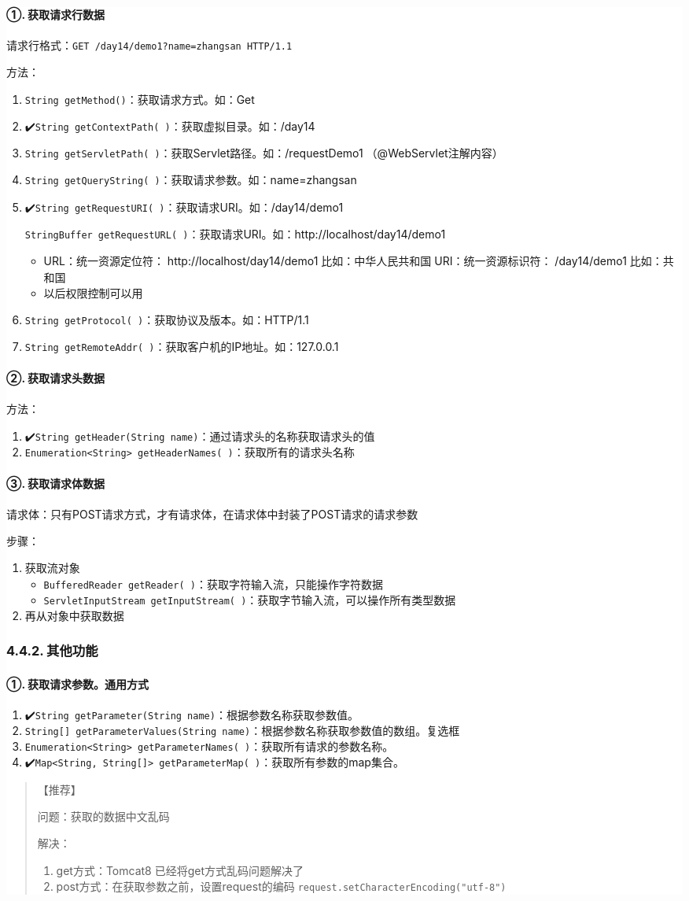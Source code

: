 #### ①. 获取请求行数据

请求行格式：`GET /day14/demo1?name=zhangsan HTTP/1.1`

方法：

1. `String getMethod()`：获取请求方式。如：Get

2. :heavy_check_mark:`String getContextPath( )`：获取虚拟目录。如：/day14

3. `String getServletPath( )`：获取Servlet路径。如：/requestDemo1 （@WebServlet注解内容）

4. `String getQueryString( )`：获取请求参数。如：name=zhangsan

5. :heavy_check_mark:`String getRequestURI( )`：获取请求URI。如：/day14/demo1

   `StringBuffer getRequestURL( )`：获取请求URI。如：http://localhost/day14/demo1

   - URL：统一资源定位符： http://localhost/day14/demo1	比如：中华人民共和国
     URI：统一资源标识符： /day14/demo1				                   	比如：共和国
   - 以后权限控制可以用

6. `String getProtocol( )`：获取协议及版本。如：HTTP/1.1

7. `String getRemoteAddr( )`：获取客户机的IP地址。如：127.0.0.1



#### ②. 获取请求头数据

方法：

1. :heavy_check_mark:`String getHeader(String name)`：通过请求头的名称获取请求头的值
2. `Enumeration<String> getHeaderNames( )`：获取所有的请求头名称



#### ③. 获取请求体数据

请求体：只有POST请求方式，才有请求体，在请求体中封装了POST请求的请求参数

步骤：

1. 获取流对象
   - `BufferedReader getReader( )`：获取字符输入流，只能操作字符数据
   - `ServletInputStream getInputStream( )`：获取字节输入流，可以操作所有类型数据
2. 再从对象中获取数据



### 4.4.2. 其他功能

#### ①. 获取请求参数。通用方式

1. :heavy_check_mark:`String getParameter(String name)`：根据参数名称获取参数值。
2. `String[] getParameterValues(String name)`：根据参数名称获取参数值的数组。复选框
3. `Enumeration<String> getParameterNames( )`：获取所有请求的参数名称。
4. :heavy_check_mark:`Map<String, String[]> getParameterMap( )`：获取所有参数的map集合。

> 【推荐】
>
> 问题：获取的数据中文乱码
>
> 解决：
>
> 1. get方式：Tomcat8 已经将get方式乱码问题解决了
> 2. post方式：在获取参数之前，设置request的编码 `request.setCharacterEncoding("utf-8")`
